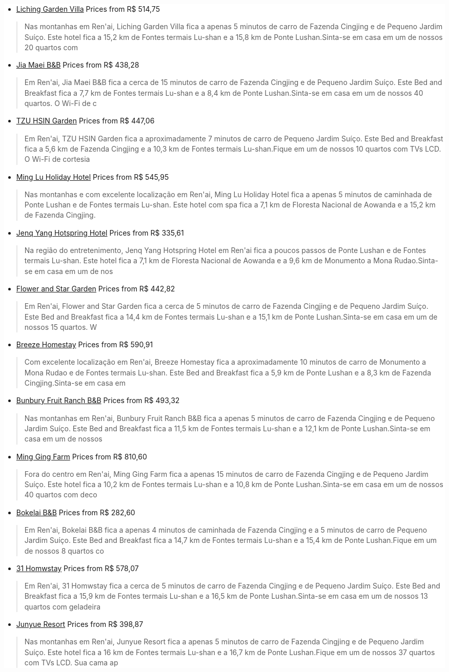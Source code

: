 -    [Liching Garden Villa](https://us.hurb.com/hotels/ren-ai/liching-garden-villa-HT-RNLJ?cmp=18055) Prices from R$ 514,75
   > Nas montanhas em Ren'ai, Liching Garden Villa fica a apenas 5 minutos de carro de Fazenda Cingjing e de Pequeno Jardim Suíço.  Este hotel fica a 15,2 km de Fontes termais Lu-shan e a 15,8 km de Ponte Lushan.Sinta-se em casa em um de nossos 20 quartos com 
-    [Jia Maei B&B](https://us.hurb.com/hotels/ren-ai/jia-maei-b-b-HT-70SR?cmp=18055) Prices from R$ 438,28
   > Em Ren'ai, Jia Maei B&B fica a cerca de 15 minutos de carro de Fazenda Cingjing e de Pequeno Jardim Suíço.  Este Bed and Breakfast fica a 7,7 km de Fontes termais Lu-shan e a 8,4 km de Ponte Lushan.Sinta-se em casa em um de nossos 40 quartos. O Wi-Fi de c
-    [TZU HSIN Garden](https://us.hurb.com/hotels/ren-ai/tzu-hsin-garden-HT-EAJ3?cmp=18055) Prices from R$ 447,06
   > Em Ren'ai, TZU HSIN Garden fica a aproximadamente 7 minutos de carro de Pequeno Jardim Suíço.  Este Bed and Breakfast fica a 5,6 km de Fazenda Cingjing e a 10,3 km de Fontes termais Lu-shan.Fique em um de nossos 10 quartos com TVs LCD. O Wi-Fi de cortesia
-    [Ming Lu Holiday Hotel](https://us.hurb.com/hotels/ren-ai/ming-lu-holiday-hotel-HT-NDFH?cmp=18055) Prices from R$ 545,95
   > Nas montanhas e com excelente localização em Ren'ai, Ming Lu Holiday Hotel fica a apenas 5 minutos de caminhada de Ponte Lushan e de Fontes termais Lu-shan.  Este hotel com spa fica a 7,1 km de Floresta Nacional de Aowanda e a 15,2 km de Fazenda Cingjing.
-    [Jenq Yang Hotspring Hotel](https://us.hurb.com/hotels/ren-ai/jenq-yang-hotspring-hotel-HT-MHRN?cmp=18055) Prices from R$ 335,61
   > Na região do entretenimento, Jenq Yang Hotspring Hotel em Ren'ai fica a poucos passos de Ponte Lushan e de Fontes termais Lu-shan.  Este hotel fica a 7,1 km de Floresta Nacional de Aowanda e a 9,6 km de Monumento a Mona Rudao.Sinta-se em casa em um de nos
-    [Flower and Star Garden](https://us.hurb.com/hotels/ren-ai/flower-and-star-garden-HT-W5X3?cmp=18055) Prices from R$ 442,82
   > Em Ren'ai, Flower and Star Garden fica a cerca de 5 minutos de carro de Fazenda Cingjing e de Pequeno Jardim Suíço.  Este Bed and Breakfast fica a 14,4 km de Fontes termais Lu-shan e a 15,1 km de Ponte Lushan.Sinta-se em casa em um de nossos 15 quartos. W
-    [Breeze Homestay](https://us.hurb.com/hotels/ren-aieeze-homestay-HT-2E3Q?cmp=18055) Prices from R$ 590,91
   > Com excelente localização em Ren'ai, Breeze Homestay fica a aproximadamente 10 minutos de carro de Monumento a Mona Rudao e de Fontes termais Lu-shan.  Este Bed and Breakfast fica a 5,9 km de Ponte Lushan e a 8,3 km de Fazenda Cingjing.Sinta-se em casa em
-    [Bunbury Fruit Ranch B&B](https://us.hurb.com/hotels/ren-ai/bunbury-fruit-ranch-b-b-HT-0ZFI?cmp=18055) Prices from R$ 493,32
   > Nas montanhas em Ren'ai, Bunbury Fruit Ranch B&B fica a apenas 5 minutos de carro de Fazenda Cingjing e de Pequeno Jardim Suíço.  Este Bed and Breakfast fica a 11,5 km de Fontes termais Lu-shan e a 12,1 km de Ponte Lushan.Sinta-se em casa em um de nossos 
-    [Ming Ging Farm](https://us.hurb.com/hotels/ren-ai/ming-ging-farm-HT-821R?cmp=18055) Prices from R$ 810,60
   > Fora do centro em Ren'ai, Ming Ging Farm fica a apenas 15 minutos de carro de Fazenda Cingjing e de Pequeno Jardim Suíço.  Este hotel fica a 10,2 km de Fontes termais Lu-shan e a 10,8 km de Ponte Lushan.Sinta-se em casa em um de nossos 40 quartos com deco
-    [Bokelai B&B](https://us.hurb.com/hotels/ren-ai/bokelai-b-b-HT-MRO8?cmp=18055) Prices from R$ 282,60
   > Em Ren'ai, Bokelai B&B fica a apenas 4 minutos de caminhada de Fazenda Cingjing e a 5 minutos de carro de Pequeno Jardim Suíço.  Este Bed and Breakfast fica a 14,7 km de Fontes termais Lu-shan e a 15,4 km de Ponte Lushan.Fique em um de nossos 8 quartos co
-    [31 Homwstay](https://us.hurb.com/hotels/ren-ai/31-homwstay-HT-O02Z?cmp=18055) Prices from R$ 578,07
   > Em Ren'ai, 31 Homwstay fica a cerca de 5 minutos de carro de Fazenda Cingjing e de Pequeno Jardim Suíço.  Este Bed and Breakfast fica a 15,9 km de Fontes termais Lu-shan e a 16,5 km de Ponte Lushan.Sinta-se em casa em um de nossos 13 quartos com geladeira
-    [Junyue Resort](https://us.hurb.com/hotels/ren-ai/junyue-resort-HT-142R?cmp=18055) Prices from R$ 398,87
   > Nas montanhas em Ren'ai, Junyue Resort fica a apenas 5 minutos de carro de Fazenda Cingjing e de Pequeno Jardim Suíço.  Este hotel fica a 16 km de Fontes termais Lu-shan e a 16,7 km de Ponte Lushan.Fique em um de nossos 37 quartos com TVs LCD. Sua cama ap
